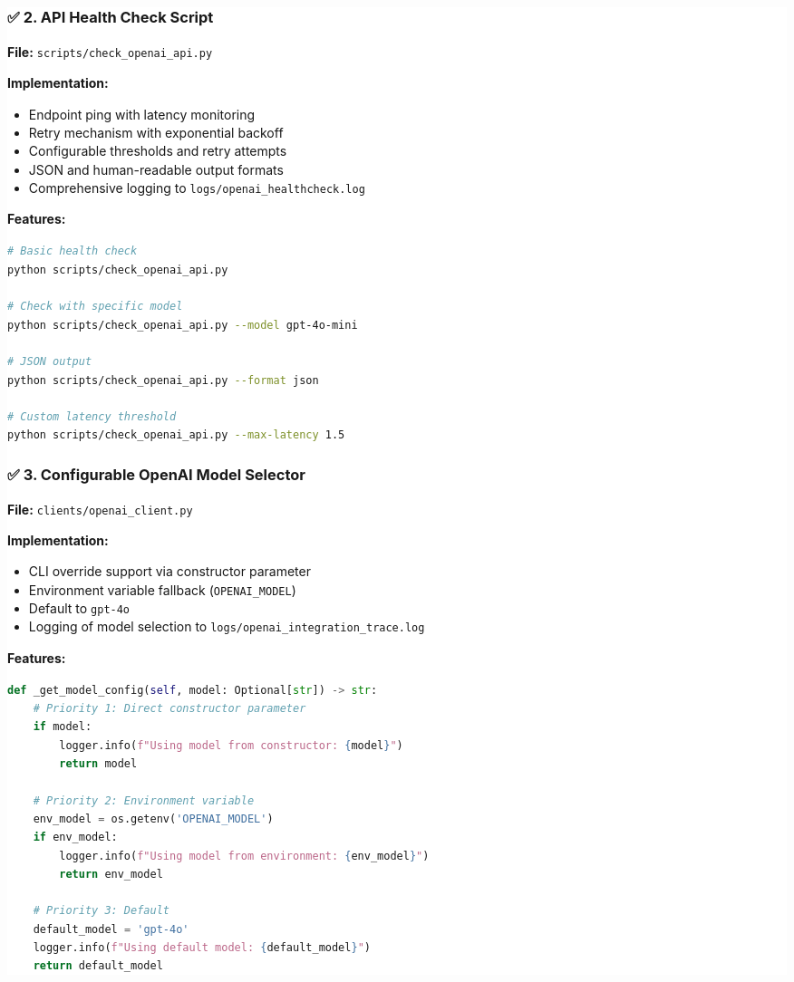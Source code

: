 ### ✅ 2. API Health Check Script
**File:** `scripts/check_openai_api.py`

**Implementation:**
- Endpoint ping with latency monitoring
- Retry mechanism with exponential backoff
- Configurable thresholds and retry attempts
- JSON and human-readable output formats
- Comprehensive logging to `logs/openai_healthcheck.log`

**Features:**
```bash
# Basic health check
python scripts/check_openai_api.py

# Check with specific model
python scripts/check_openai_api.py --model gpt-4o-mini

# JSON output
python scripts/check_openai_api.py --format json

# Custom latency threshold
python scripts/check_openai_api.py --max-latency 1.5
```

### ✅ 3. Configurable OpenAI Model Selector
**File:** `clients/openai_client.py`

**Implementation:**
- CLI override support via constructor parameter
- Environment variable fallback (`OPENAI_MODEL`)
- Default to `gpt-4o`
- Logging of model selection to `logs/openai_integration_trace.log`

**Features:**
```python
def _get_model_config(self, model: Optional[str]) -> str:
    # Priority 1: Direct constructor parameter
    if model:
        logger.info(f"Using model from constructor: {model}")
        return model
        
    # Priority 2: Environment variable
    env_model = os.getenv('OPENAI_MODEL')
    if env_model:
        logger.info(f"Using model from environment: {env_model}")
        return env_model
        
    # Priority 3: Default
    default_model = 'gpt-4o'
    logger.info(f"Using default model: {default_model}")
    return default_model
```
